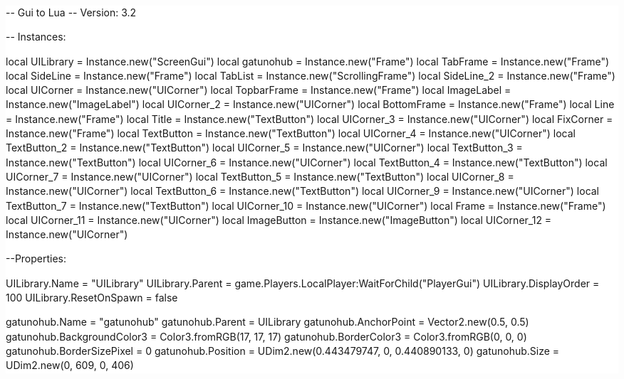 -- Gui to Lua
-- Version: 3.2

-- Instances:

local UILibrary = Instance.new("ScreenGui")
local gatunohub = Instance.new("Frame")
local TabFrame = Instance.new("Frame")
local SideLine = Instance.new("Frame")
local TabList = Instance.new("ScrollingFrame")
local SideLine_2 = Instance.new("Frame")
local UICorner = Instance.new("UICorner")
local TopbarFrame = Instance.new("Frame")
local ImageLabel = Instance.new("ImageLabel")
local UICorner_2 = Instance.new("UICorner")
local BottomFrame = Instance.new("Frame")
local Line = Instance.new("Frame")
local Title = Instance.new("TextButton")
local UICorner_3 = Instance.new("UICorner")
local FixCorner = Instance.new("Frame")
local TextButton = Instance.new("TextButton")
local UICorner_4 = Instance.new("UICorner")
local TextButton_2 = Instance.new("TextButton")
local UICorner_5 = Instance.new("UICorner")
local TextButton_3 = Instance.new("TextButton")
local UICorner_6 = Instance.new("UICorner")
local TextButton_4 = Instance.new("TextButton")
local UICorner_7 = Instance.new("UICorner")
local TextButton_5 = Instance.new("TextButton")
local UICorner_8 = Instance.new("UICorner")
local TextButton_6 = Instance.new("TextButton")
local UICorner_9 = Instance.new("UICorner")
local TextButton_7 = Instance.new("TextButton")
local UICorner_10 = Instance.new("UICorner")
local Frame = Instance.new("Frame")
local UICorner_11 = Instance.new("UICorner")
local ImageButton = Instance.new("ImageButton")
local UICorner_12 = Instance.new("UICorner")

--Properties:

UILibrary.Name = "UILibrary"
UILibrary.Parent = game.Players.LocalPlayer:WaitForChild("PlayerGui")
UILibrary.DisplayOrder = 100
UILibrary.ResetOnSpawn = false

gatunohub.Name = "gatunohub"
gatunohub.Parent = UILibrary
gatunohub.AnchorPoint = Vector2.new(0.5, 0.5)
gatunohub.BackgroundColor3 = Color3.fromRGB(17, 17, 17)
gatunohub.BorderColor3 = Color3.fromRGB(0, 0, 0)
gatunohub.BorderSizePixel = 0
gatunohub.Position = UDim2.new(0.443479747, 0, 0.440890133, 0)
gatunohub.Size = UDim2.new(0, 609, 0, 406)
